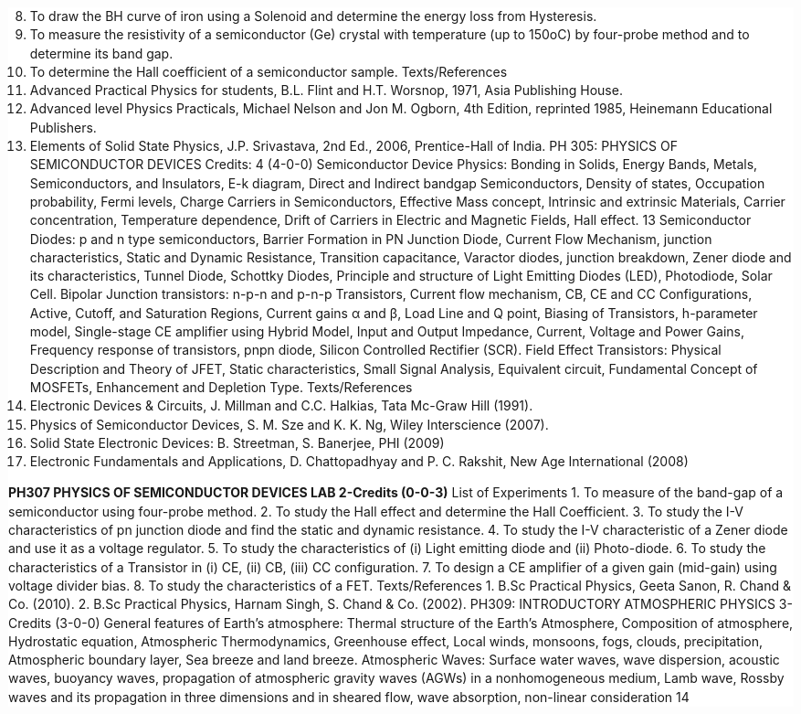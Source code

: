 8. To draw the BH curve of iron using a Solenoid and determine the energy loss from Hysteresis.
9. To measure the resistivity of a semiconductor (Ge) crystal with temperature (up to 150oC) by
four-probe method and to determine its band gap.
10. To determine the Hall coefficient of a semiconductor sample.
Texts/References
1. Advanced Practical Physics for students, B.L. Flint and H.T. Worsnop, 1971, Asia Publishing
House.
2. Advanced level Physics Practicals, Michael Nelson and Jon M. Ogborn, 4th Edition, reprinted
1985, Heinemann Educational Publishers.
3. Elements of Solid State Physics, J.P. Srivastava, 2nd Ed., 2006, Prentice-Hall of India.
PH 305: PHYSICS OF SEMICONDUCTOR DEVICES
Credits: 4 (4-0-0)
Semiconductor Device Physics: Bonding in Solids, Energy Bands, Metals, Semiconductors, and
Insulators, E-k diagram, Direct and Indirect bandgap Semiconductors, Density of states, Occupation
probability, Fermi levels, Charge Carriers in Semiconductors, Effective Mass concept, Intrinsic and
extrinsic Materials, Carrier concentration, Temperature dependence, Drift of Carriers in Electric and
Magnetic Fields, Hall effect. 
13
Semiconductor Diodes: p and n type semiconductors, Barrier Formation in PN Junction Diode, Current
Flow Mechanism, junction characteristics, Static and Dynamic Resistance, Transition capacitance,
Varactor diodes, junction breakdown, Zener diode and its characteristics, Tunnel Diode, Schottky Diodes,
Principle and structure of Light Emitting Diodes (LED), Photodiode, Solar Cell.
Bipolar Junction transistors: n-p-n and p-n-p Transistors, Current flow mechanism, CB, CE and CC
Configurations, Active, Cutoff, and Saturation Regions, Current gains α and β, Load Line and Q point,
Biasing of Transistors, h-parameter model, Single-stage CE amplifier using Hybrid Model, Input and
Output Impedance, Current, Voltage and Power Gains, Frequency response of transistors, pnpn diode,
Silicon Controlled Rectifier (SCR).
Field Effect Transistors: Physical Description and Theory of JFET, Static characteristics, Small Signal
Analysis, Equivalent circuit, Fundamental Concept of MOSFETs, Enhancement and Depletion Type.
Texts/References
1. Electronic Devices & Circuits, J. Millman and C.C. Halkias, Tata Mc-Graw Hill (1991).
2. Physics of Semiconductor Devices, S. M. Sze and K. K. Ng, Wiley Interscience (2007).
3. Solid State Electronic Devices: B. Streetman, S. Banerjee, PHI (2009)
4. Electronic Fundamentals and Applications, D. Chattopadhyay and P. C. Rakshit, New Age
International (2008)
<p></p><b>PH307 PHYSICS OF SEMICONDUCTOR DEVICES LAB 
2-Credits (0-0-3)</b>
List of Experiments
1. To measure of the band-gap of a semiconductor using four-probe method.
2. To study the Hall effect and determine the Hall Coefficient.
3. To study the I-V characteristics of pn junction diode and find the static and dynamic resistance.
4. To study the I-V characteristic of a Zener diode and use it as a voltage regulator.
5. To study the characteristics of (i) Light emitting diode and (ii) Photo-diode.
6. To study the characteristics of a Transistor in (i) CE, (ii) CB, (iii) CC configuration.
7. To design a CE amplifier of a given gain (mid-gain) using voltage divider bias.
8. To study the characteristics of a FET.
Texts/References
1. B.Sc Practical Physics, Geeta Sanon, R. Chand & Co. (2010).
2. B.Sc Practical Physics, Harnam Singh, S. Chand & Co. (2002).
PH309: INTRODUCTORY ATMOSPHERIC PHYSICS
3-Credits (3-0-0)
General features of Earth’s atmosphere: Thermal structure of the Earth’s Atmosphere, Composition of
atmosphere, Hydrostatic equation, Atmospheric Thermodynamics, Greenhouse effect, Local winds,
monsoons, fogs, clouds, precipitation, Atmospheric boundary layer, Sea breeze and land breeze.
Atmospheric Waves: Surface water waves, wave dispersion, acoustic waves, buoyancy waves,
propagation of atmospheric gravity waves (AGWs) in a nonhomogeneous medium, Lamb wave, Rossby
waves and its propagation in three dimensions and in sheared flow, wave absorption, non-linear
consideration
14